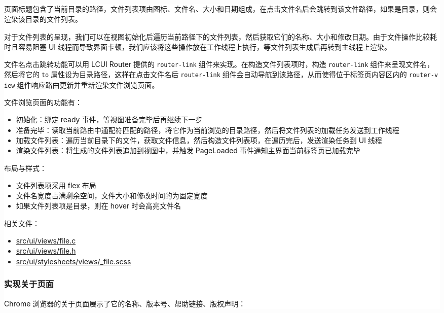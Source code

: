 页面标题包含了当前目录的路径，文件列表项由图标、文件名、大小和日期组成，在点击文件名后会跳转到该文件路径，如果是目录，则会渲染该目录的文件列表。

对于文件列表的呈现，我们可以在视图初始化后遍历当前路径下的文件列表，然后获取它们的名称、大小和修改日期。由于文件操作比较耗时且容易阻塞 UI 线程而导致界面卡顿，我们应该将这些操作放在工作线程上执行，等文件列表生成后再转到主线程上渲染。

文件名点击跳转功能可以用 LCUI Router 提供的 `router-link` 组件来实现。在构造文件列表项时，构造 `router-link` 组件来呈现文件名，然后将它的 `to` 属性设为目录路径，这样在点击文件名后 `router-link` 组件会自动导航到该路径，从而使得位于标签页内容区内的 `router-view` 组件响应路由更新并重新渲染文件浏览页面。

文件浏览页面的功能有：

- 初始化：绑定 ready 事件，等视图准备完毕后再继续下一步
- 准备完毕：读取当前路由中通配符匹配的路径，将它作为当前浏览的目录路径，然后将文件列表的加载任务发送到工作线程
- 加载文件列表：遍历当前目录下的文件，获取文件信息，然后构造文件列表项，在遍历完后，发送渲染任务到 UI 线程
- 渲染文件列表：将生成的文件列表追加到视图中，并触发 PageLoaded 事件通知主界面当前标签页已加载完毕

布局与样式：

- 文件列表项采用 flex 布局
- 文件名宽度占满剩余空间，文件大小和修改时间的为固定宽度
- 如果文件列表项是目录，则在 hover 时会高亮文件名

相关文件：

- [src/ui/views/file.c](https://github.com/lc-ui/lcui-router-app/blob/master/src/ui/views/file.c)
- [src/ui/views/file.h](https://github.com/lc-ui/lcui-router-app/blob/master/src/ui/views/file.h)
- [src/ui/stylesheets/views/_file.scss](https://github.com/lc-ui/lcui-router-app/blob/master/src/ui/stylesheets/views/_file.scss)

### 实现关于页面

Chrome 浏览器的关于页面展示了它的名称、版本号、帮助链接、版权声明：
